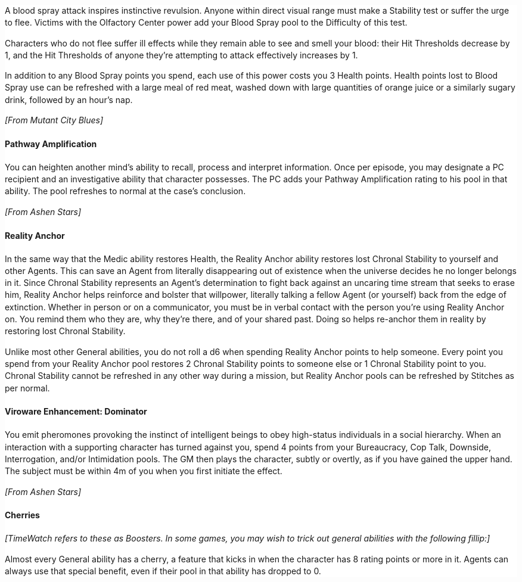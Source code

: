 A blood spray attack inspires instinctive revulsion. Anyone within direct visual range must make a Stability test or suffer the urge to flee. Victims with the Olfactory Center power add your Blood Spray pool to the Difficulty of this test.

Characters who do not flee suffer ill effects while they remain able to see and smell your blood: their Hit Thresholds decrease by 1, and the Hit Thresholds of anyone they’re attempting to attack effectively increases by 1.

In addition to any Blood Spray points you spend, each use of this power costs you 3 Health points. Health points lost to Blood Spray use can be refreshed with a large meal of red meat, washed down with large quantities of orange juice or a similarly sugary drink, followed by an hour’s nap.

*\[From Mutant City Blues\]*

#### Pathway Amplification

You can heighten another mind’s ability to recall, process and interpret information. Once per episode, you may designate a PC recipient and an investigative ability that character possesses. The PC adds your Pathway Amplification rating to his pool in that ability. The pool refreshes to normal at the case’s conclusion.

*\[From Ashen Stars\]*

#### Reality Anchor

In the same way that the Medic ability restores Health, the Reality Anchor ability restores lost Chronal Stability to yourself and other Agents. This can save an Agent from literally disappearing out of existence when the universe decides he no longer belongs in it. Since Chronal Stability represents an Agent’s determination to fight back against an uncaring time stream that seeks to erase him, Reality Anchor helps reinforce and bolster that willpower, literally talking a fellow Agent (or yourself) back from the edge of extinction. Whether in person or on a communicator, you must be in verbal contact with the person you’re using Reality Anchor on. You remind them who they are, why they’re there, and of your shared past. Doing so helps re-anchor them in reality by restoring lost Chronal Stability.

Unlike most other General abilities, you do not roll a d6 when spending Reality Anchor points to help someone. Every point you spend from your Reality Anchor pool restores 2 Chronal Stability points to someone else or 1 Chronal Stability point to you. Chronal Stability cannot be refreshed in any other way during a mission, but Reality Anchor pools can be refreshed by Stitches as per normal.

#### Viroware Enhancement: Dominator

You emit pheromones provoking the instinct of intelligent beings to obey high-status individuals in a social hierarchy. When an interaction with a supporting character has turned against you, spend 4 points from your Bureaucracy, Cop Talk, Downside, Interrogation, and/or Intimidation pools. The GM then plays the character, subtly or overtly, as if you have gained the upper hand. The subject must be within 4m of you when you first initiate the effect.

*\[From Ashen Stars\]*

#### Cherries

*\[TimeWatch refers to these as Boosters. In some games, you may wish to trick out general abilities with the following fillip:\]*

Almost every General ability has a cherry, a feature that kicks in when the character has 8 rating points or more in it. Agents can always use that special benefit, even if their pool in that ability has dropped to 0.
